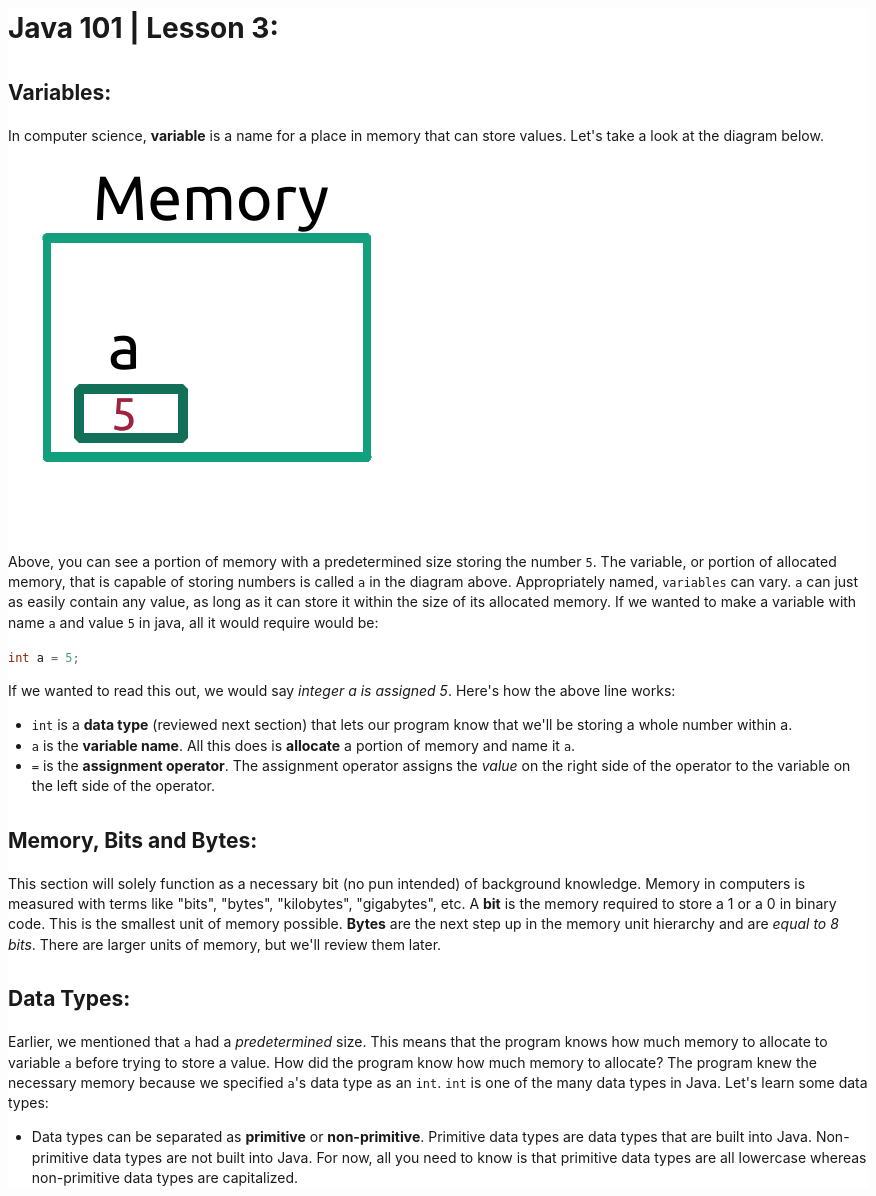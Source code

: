 # Java 101 | Lesson 3:
## Variables:
In computer science, **variable** is a name for a place in memory that can store values. Let's take a look at the diagram below.
<br>
![alt text](../images/memory.png)
<br>
Above, you can see a portion of memory with a predetermined size storing the number `5`. The variable, or portion of allocated memory, that is capable of storing numbers is called `a` in the diagram above. Appropriately named, `variables` can vary. `a` can just as easily contain any value, as long as it can store it within the size of its allocated memory.
If we wanted to make a variable with name `a` and value `5` in java, all it would require would be:
```Java
int a = 5;
```
If we wanted to read this out, we would say _integer a is assigned 5_. Here's how the above line works:
* `int` is a **data type** (reviewed next section) that lets our program know that we'll be storing a whole number within a.
* `a` is the **variable name**. All this does is **allocate** a portion of memory and name it `a`.
* `=` is the **assignment operator**. The assignment operator assigns the _value_ on the right side of the operator to the variable on the left side of the operator.

## Memory, Bits and Bytes:
This section will solely function as a necessary bit (no pun intended) of background knowledge. Memory in computers is measured with terms like "bits", "bytes", "kilobytes", "gigabytes", etc. A **bit** is the memory required to store a 1 or a 0 in binary code. This is the smallest unit of memory possible. **Bytes** are the next step up in the memory unit hierarchy and are _equal to 8 bits_. There are larger units of memory, but we'll review them later.
## Data Types:
Earlier, we mentioned that `a` had a _predetermined_ size. This means that the program knows how much memory to allocate to variable `a` before trying to store a value. How did the program know how much memory to allocate?
The program knew the necessary memory because we specified `a`'s data type as an `int`. `int` is one of the many data types in Java. Let's learn some data types:
* Data types can be separated as **primitive** or **non-primitive**. Primitive data types are data types that are built into Java. Non-primitive data types are not built into Java. For now, all you need to know is that primitive data types are all lowercase whereas non-primitive data types are capitalized.